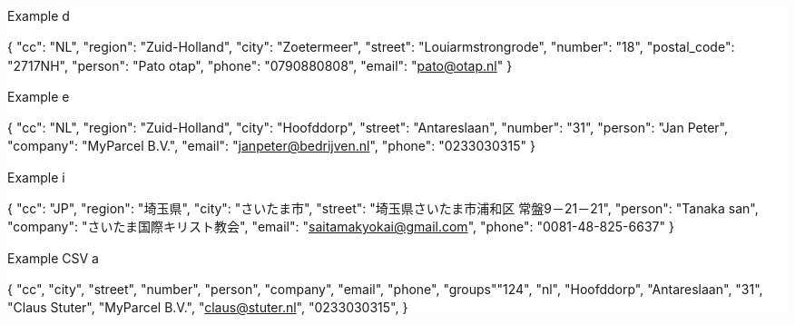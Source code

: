 Example d

{
  "cc": "NL",
  "region": "Zuid-Holland",
  "city": "Zoetermeer",
  "street": "Louiarmstrongrode",
  "number": "18",
  "postal_code": "2717NH",
  "person": "Pato otap",
  "phone": "0790880808",
  "email": "pato@otap.nl"
}

Example e

{
  "cc": "NL",
  "region": "Zuid-Holland",
  "city": "Hoofddorp",
  "street": "Antareslaan",
  "number": "31",
  "person": "Jan Peter",
  "company": "MyParcel B.V.",
  "email": "janpeter@bedrijven.nl",
  "phone": "0233030315"
}

Example i

{
  "cc": "JP",
  "region": "埼玉県",
  "city": "さいたま市",
  "street": "埼玉県さいたま市浦和区 常盤9－21－21",
  "person": "Tanaka san",
  "company": "さいたま国際キリスト教会",
  "email": "saitamakyokai@gmail.com",
  "phone": "0081-48-825-6637"
}

Example CSV a

{
  "cc",
  "city",
  "street",
  "number",
  "person",
  "company",
  "email",
  "phone",
  "groups""124",
  "nl",
  "Hoofddorp",
  "Antareslaan",
  "31",
  "Claus Stuter",
  "MyParcel B.V.",
  "claus@stuter.nl",
  "0233030315",
}
